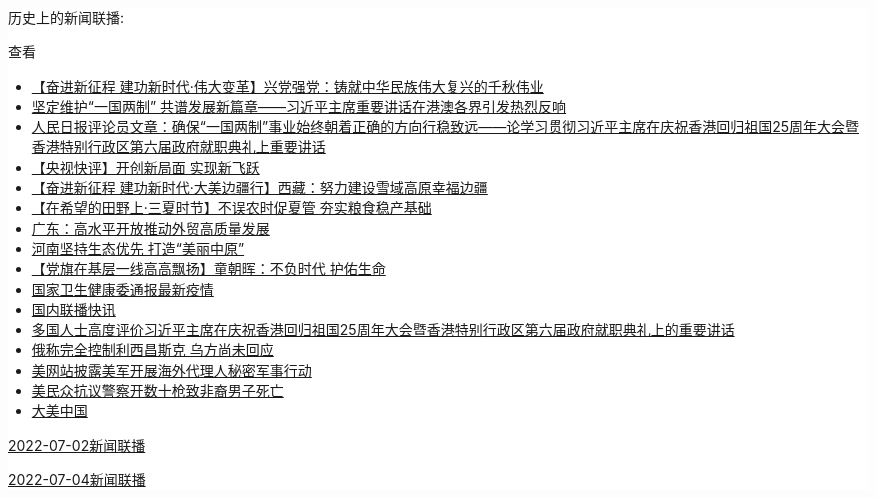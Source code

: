 




历史上的新闻联播:

 查看
 

* [【奋进新征程 建功新时代·伟大变革】兴党强党：铸就中华民族伟大复兴的千秋伟业](#【奋进新征程-建功新时代·伟大变革】兴党强党：铸就中华民族伟大复兴的千秋伟业)
* [坚定维护“一国两制” 共谱发展新篇章——习近平主席重要讲话在港澳各界引发热烈反响](#坚定维护“一国两制”-共谱发展新篇章——习近平主席重要讲话在港澳各界引发热烈反响)
* [人民日报评论员文章：确保“一国两制”事业始终朝着正确的方向行稳致远——论学习贯彻习近平主席在庆祝香港回归祖国25周年大会暨香港特别行政区第六届政府就职典礼上重要讲话](#人民日报评论员文章：确保“一国两制”事业始终朝着正确的方向行稳致远——论学习贯彻习近平主席在庆祝香港回归祖国25周年大会暨香港特)
* [【央视快评】开创新局面 实现新飞跃](#【央视快评】开创新局面-实现新飞跃)
* [【奋进新征程 建功新时代·大美边疆行】西藏：努力建设雪域高原幸福边疆](#【奋进新征程-建功新时代·大美边疆行】西藏：努力建设雪域高原幸福边疆)
* [【在希望的田野上·三夏时节】不误农时促夏管 夯实粮食稳产基础](#【在希望的田野上·三夏时节】不误农时促夏管-夯实粮食稳产基础)
* [广东：高水平开放推动外贸高质量发展](#广东：高水平开放推动外贸高质量发展)
* [河南坚持生态优先 打造“美丽中原”](#河南坚持生态优先-打造“美丽中原”)
* [【党旗在基层一线高高飘扬】童朝晖：不负时代 护佑生命](#【党旗在基层一线高高飘扬】童朝晖：不负时代-护佑生命)
* [国家卫生健康委通报最新疫情](#国家卫生健康委通报最新疫情)
* [国内联播快讯](#国内联播快讯)
* [多国人士高度评价习近平主席在庆祝香港回归祖国25周年大会暨香港特别行政区第六届政府就职典礼上的重要讲话](#多国人士高度评价习近平主席在庆祝香港回归祖国25周年大会暨香港特别行政区第六届政府就职典礼上的重要讲话)
* [俄称完全控制利西昌斯克 乌方尚未回应](#俄称完全控制利西昌斯克-乌方尚未回应)
* [美网站披露美军开展海外代理人秘密军事行动](#美网站披露美军开展海外代理人秘密军事行动)
* [美民众抗议警察开数十枪致非裔男子死亡](#美民众抗议警察开数十枪致非裔男子死亡)
* [大美中国](#大美中国)






[2022-07-02新闻联播](/xinwenlianbo/20220702)


[2022-07-04新闻联播](/xinwenlianbo/20220704)



